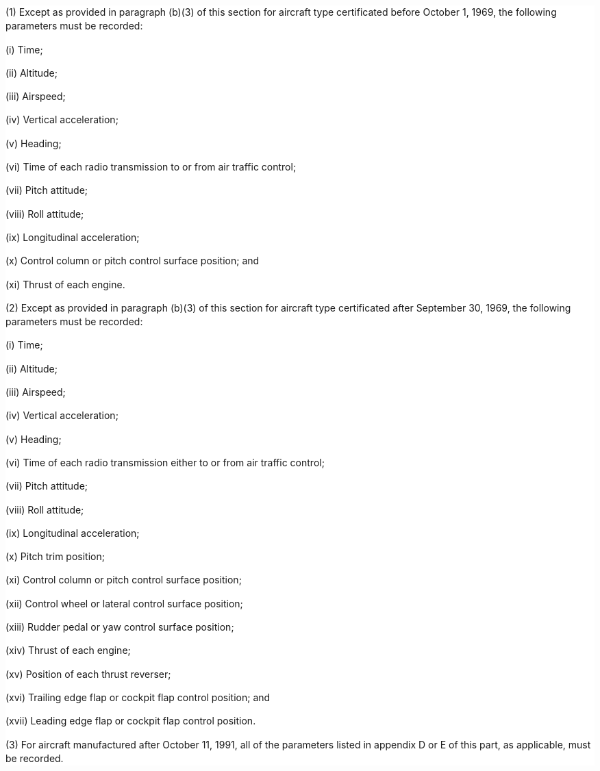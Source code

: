 \(1\) Except as provided in paragraph (b)(3) of this section for aircraft type certificated before October 1, 1969, the following parameters must be recorded:

\(i\) Time;

\(ii\) Altitude;

\(iii\) Airspeed;

\(iv\) Vertical acceleration;

\(v\) Heading;

\(vi\) Time of each radio transmission to or from air traffic control;

\(vii\) Pitch attitude;

\(viii\) Roll attitude;

\(ix\) Longitudinal acceleration;

\(x\) Control column or pitch control surface position; and

\(xi\) Thrust of each engine.

\(2\) Except as provided in paragraph (b)(3) of this section for aircraft type certificated after September 30, 1969, the following parameters must be recorded:

\(i\) Time;

\(ii\) Altitude;

\(iii\) Airspeed;

\(iv\) Vertical acceleration;

\(v\) Heading;

\(vi\) Time of each radio transmission either to or from air traffic control;

\(vii\) Pitch attitude;

\(viii\) Roll attitude;

\(ix\) Longitudinal acceleration;

\(x\) Pitch trim position;

\(xi\) Control column or pitch control surface position;

\(xii\) Control wheel or lateral control surface position;

\(xiii\) Rudder pedal or yaw control surface position;

\(xiv\) Thrust of each engine;

\(xv\) Position of each thrust reverser;

\(xvi\) Trailing edge flap or cockpit flap control position; and

\(xvii\) Leading edge flap or cockpit flap control position.

\(3\) For aircraft manufactured after October 11, 1991, all of the parameters listed in appendix D or E of this part, as applicable, must be recorded.
